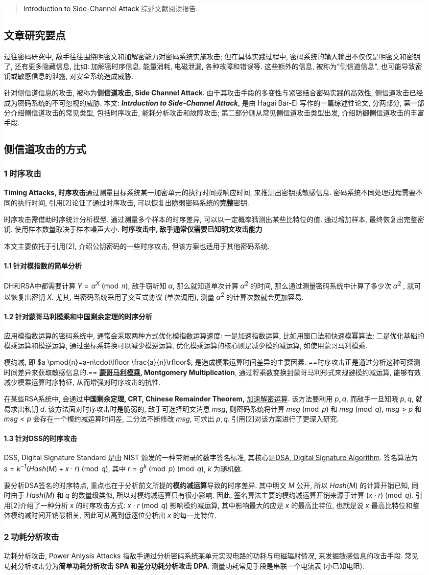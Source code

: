 > [Introduction to Side-Channel Attack](Introduction%20to%20Side-Channel%20Attacks.pdf) 综述文献阅读报告.

## 文章研究要点

过往密码研究中, 敌手往往围绕明密文和加解密能力对密码系统实施攻击; 但在具体实践过程中, 密码系统的输入输出不仅仅是明密文和密钥了, 还有更多隐藏信息, 比如: 加解密时序信息, 能量消耗, 电磁泄漏, 各种故障和错误等. 这些额外的信息, 被称为"侧信道信息", 也可能导致密钥或敏感信息的泄露, 对安全系统造成威胁. 

针对侧信道信息的攻击, 被称为**侧信道攻击, Side Channel Attack**. 由于其攻击手段的多变性与紧密结合密码实践的高效性, 侧信道攻击已经成为密码系统的不可忽视的威胁. 本文: ***Intrduction to Side-Channel Attack***, 是由 Hagai Bar-EI 写作的一篇综述性论文, 分两部分, 第一部分介绍侧信道攻击的常见类型, 包括时序攻击, 能耗分析攻击和故障攻击; 第二部分则从常见侧信道攻击类型出发, 介绍防御侧信道攻击的丰富手段.

## 侧信道攻击的方式

### 1 时序攻击

**Timing Attacks, 时序攻击**通过测量目标系统某一加密单元的执行时间或响应时间, 来推测出密钥或敏感信息. 密码系统不同处理过程需要不同的执行时间, 引用[2]论证了通过时序攻击, 可以恢复出脆弱密码系统的**完整**密钥.

时序攻击需借助时序统计分析模型. 通过测量多个样本的时序差异, 可以以一定概率猜测出某些比特位的值. 通过增加样本, 最终恢复出完整密钥. 使用样本数量取决于样本噪声大小. **时序攻击中, 敌手通常仅需要已知明文攻击能力**

本文主要依托于引用[2], 介绍公钥密码的一些时序攻击, 但该方案也适用于其他密码系统.

#### 1.1 针对模指数的简单分析

DH和RSA中都需要计算 $Y=\alpha^{X}\pmod{n}$, 敌手窃听知 $\alpha$, 那么就知道单次计算 $\alpha^{2}$ 的时间, 那么通过测量密码系统中计算了多少次 $\alpha^{2}$ , 就可以恢复出密钥 $X$. 尤其, 当密码系统采用了交互式协议 (单次调用), 测量 $\alpha^{2}$ 的计算次数就会更加容易.

#### 1.2 针对蒙哥马利模乘和中国剩余定理的时序分析

应用模指数运算的密码系统中, 通常会采取两种方式优化模指数运算速度: 一是加速指数运算, 比如用窗口法和快速模幂算法; 二是优化基础的模乘运算和模逆运算, 通过坐标系转换可以减少模逆运算, 优化模乘运算的核心则是减少模约减运算, 如使用蒙哥马利模乘. 

模约减, 即 $a \pmod{n}=a-n\cdot\lfloor \frac{a}{n}\rfloor$, 是造成模乘运算时间差异的主要因素. ==时序攻击正是通过分析这种可探测时间差异来获取敏感信息的.== **[蒙哥马利模乘](https://en.wikipedia.org/wiki/Montgomery_modular_multiplication), Montgomery Multiplication**, 通过将乘数变换到蒙哥马利形式来规避模约减运算, 能够有效减少模乘运算时序特征, 从而增强对时序攻击的抗性. 

在某些RSA系统中, 会通过**中国剩余定理, CRT, Chinese Remainder Theorem,** [加速解密运算](../公钥密码/RSA/RSA.md). 该方法要利用 $p,q$, 而敌手一旦知晓 $p,q$, 就易求出私钥 $d$. 该方法面对时序攻击时是脆弱的, 敌手可选择明文消息 $msg$, 则密码系统将计算 $msg\pmod{p}$ 和 $msg\pmod{q}$, $msg>p$ 和 $msg<p$ 会存在一个模约减运算时间差, 二分法不断修改 $msg$, 可求出 $p,q$. 引用[2]对该方案进行了更深入研究.


#### 1.3 针对DSS的时序攻击

DSS, Digital Signature Standard 是由 NIST 颁发的一种带附录的数字签名标准, 其核心是[DSA, Digital Signature Algorithm](../公钥密码/数字签名.md). 签名算法为 $s=k^{-1}(Hash(M)+x\cdot r)\pmod{q}$, 其中 $r=g^{k}\pmod{p}\pmod{q}$, $k$ 为随机数.

要分析DSA签名的时序特点, 重点也在于分析前文所提的**模约减运算**导致的时序差异. 其中明文 $M$ 公开, 所以 $Hash(M)$ 的计算开销已知, 同时由于 $Hash(M)$ 和 $q$ 的数量级类似, 所以对模约减运算只有很小影响. 因此, 签名算法主要的模约减运算开销来源于计算 $(x\cdot r)\pmod{q}$. 引用[2]介绍了一种分析 $x$ 的时序攻击方式: $x\cdot r\pmod{q}$ 影响模约减运算, 其中影响最大的应是 $x$ 的最高比特位, 也就是说 $x$ 最高比特位和整体模约减时间开销最相关, 因此可从高到低逐位分析出 $x$ 的每一比特位.

### 2 功耗分析攻击

功耗分析攻击, Power Anlysis Attacks 指敌手通过分析密码系统某单元实现电路的功耗与电磁辐射情况, 来发掘敏感信息的攻击手段. 常见功耗分析攻击分为**简单功耗分析攻击 SPA 和差分功耗分析攻击 DPA**. 测量功耗常见手段是串联一个电流表 (小已知电阻).
